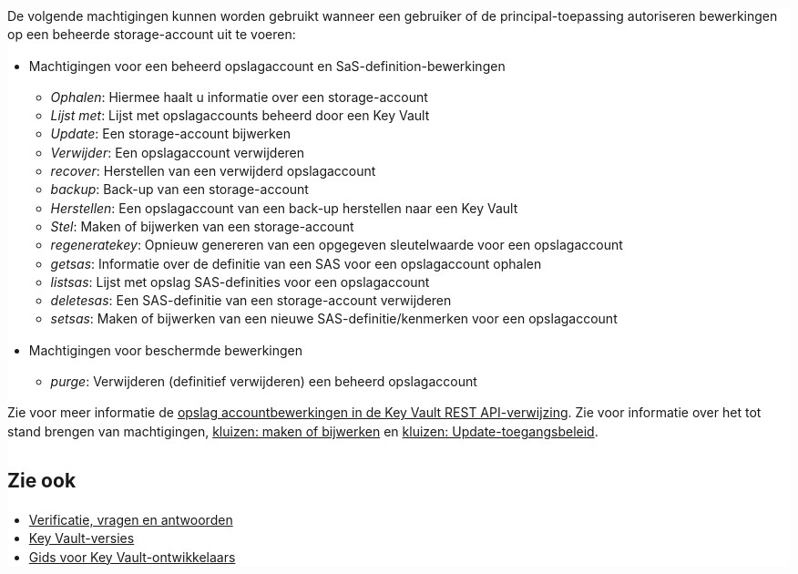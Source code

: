 De volgende machtigingen kunnen worden gebruikt wanneer een gebruiker of de principal-toepassing autoriseren bewerkingen op een beheerde storage-account uit te voeren:  

- Machtigingen voor een beheerd opslagaccount en SaS-definition-bewerkingen
  - *Ophalen*: Hiermee haalt u informatie over een storage-account 
  - *Lijst met*: Lijst met opslagaccounts beheerd door een Key Vault
  - *Update*: Een storage-account bijwerken
  - *Verwijder*: Een opslagaccount verwijderen  
  - *recover*: Herstellen van een verwijderd opslagaccount
  - *backup*: Back-up van een storage-account
  - *Herstellen*: Een opslagaccount van een back-up herstellen naar een Key Vault
  - *Stel*: Maken of bijwerken van een storage-account
  - *regeneratekey*: Opnieuw genereren van een opgegeven sleutelwaarde voor een opslagaccount
  - *getsas*: Informatie over de definitie van een SAS voor een opslagaccount ophalen
  - *listsas*: Lijst met opslag SAS-definities voor een opslagaccount
  - *deletesas*: Een SAS-definitie van een storage-account verwijderen
  - *setsas*: Maken of bijwerken van een nieuwe SAS-definitie/kenmerken voor een opslagaccount

- Machtigingen voor beschermde bewerkingen
  - *purge*: Verwijderen (definitief verwijderen) een beheerd opslagaccount

Zie voor meer informatie de [opslag accountbewerkingen in de Key Vault REST API-verwijzing](/rest/api/keyvault). Zie voor informatie over het tot stand brengen van machtigingen, [kluizen: maken of bijwerken](/rest/api/keyvault/vaults/createorupdate) en [kluizen: Update-toegangsbeleid](/rest/api/keyvault/vaults/updateaccesspolicy).

## <a name="see-also"></a>Zie ook

- [Verificatie, vragen en antwoorden](authentication-requests-and-responses.md)
- [Key Vault-versies](key-vault-versions.md)
- [Gids voor Key Vault-ontwikkelaars](/azure/key-vault/key-vault-developers-guide)
